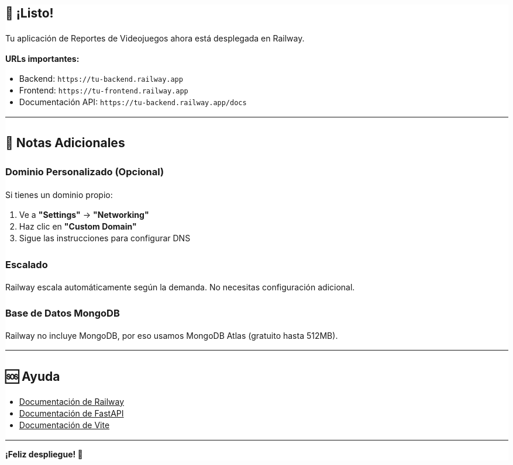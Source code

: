 
## 🎉 ¡Listo!

Tu aplicación de Reportes de Videojuegos ahora está desplegada en Railway.

**URLs importantes:**
- Backend: `https://tu-backend.railway.app`
- Frontend: `https://tu-frontend.railway.app`
- Documentación API: `https://tu-backend.railway.app/docs`

---

## 📝 Notas Adicionales

### Dominio Personalizado (Opcional)

Si tienes un dominio propio:

1. Ve a **"Settings"** → **"Networking"**
2. Haz clic en **"Custom Domain"**
3. Sigue las instrucciones para configurar DNS

### Escalado

Railway escala automáticamente según la demanda. No necesitas configuración adicional.

### Base de Datos MongoDB

Railway no incluye MongoDB, por eso usamos MongoDB Atlas (gratuito hasta 512MB).

---

## 🆘 Ayuda

- [Documentación de Railway](https://docs.railway.app)
- [Documentación de FastAPI](https://fastapi.tiangolo.com)
- [Documentación de Vite](https://vitejs.dev)

---

**¡Feliz despliegue! 🚀**
